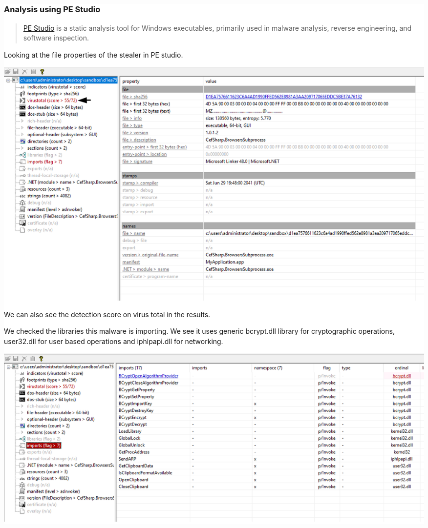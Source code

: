 ### Analysis using PE Studio

>[PE Studio](https://www.winitor.com/download) is a static analysis tool for Windows executables, primarily used in malware analysis, reverse engineering, and software inspection.

Looking at the file properties of the stealer in PE studio.

![](./images/gremlin/s2.png)

We can also see the detection score on virus total in the results.

We checked the libraries this malware is importing. We see it uses generic bcrypt.dll library for cryptographic operations, user32.dll for user based operations and iphlpapi.dll for networking.

![](./images/gremlin/s3.png)
